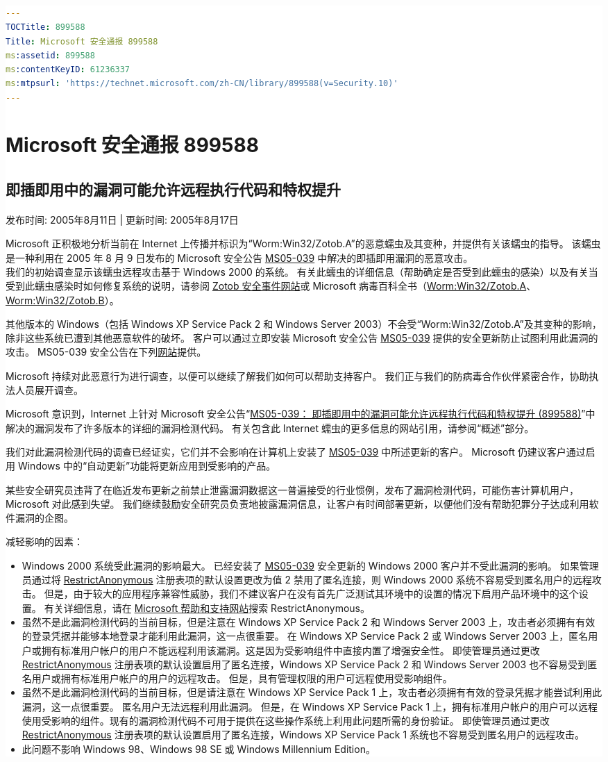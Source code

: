 ```yaml
---
TOCTitle: 899588
Title: Microsoft 安全通报 899588
ms:assetid: 899588
ms:contentKeyID: 61236337
ms:mtpsurl: 'https://technet.microsoft.com/zh-CN/library/899588(v=Security.10)'
---
```


Microsoft 安全通报 899588
=========================

即插即用中的漏洞可能允许远程执行代码和特权提升
----------------------------------------------

发布时间: 2005年8月11日 | 更新时间: 2005年8月17日

Microsoft 正积极地分析当前在 Internet 上传播并标识为“Worm:Win32/Zotob.A”的恶意蠕虫及其变种，并提供有关该蠕虫的指导。 该蠕虫是一种利用在 2005 年 8 月 9 日发布的 Microsoft 安全公告 [MS05-039](https://technet.microsoft.com/security/bulletin/ms05-039) 中解决的即插即用漏洞的恶意攻击。  
我们的初始调查显示该蠕虫远程攻击基于 Windows 2000 的系统。 有关此蠕虫的详细信息（帮助确定是否受到此蠕虫的感染）以及有关当受到此蠕虫感染时如何修复系统的说明，请参阅 [Zotob 安全事件网站](https://www.microsoft.com/china/security/incident/zotob.mspx)或 Microsoft 病毒百科全书（[Worm:Win32/Zotob.A](https://www.microsoft.com/security/encyclopedia/details.aspx?name=worm:win32/zotob.a)、[Worm:Win32/Zotob.B](https://www.microsoft.com/security/encyclopedia/details.aspx?name=worm:win32/zotob.b)）。  

其他版本的 Windows（包括 Windows XP Service Pack 2 和 Windows Server 2003）不会受“Worm:Win32/Zotob.A”及其变种的影响，除非这些系统已遭到其他恶意软件的破坏。 客户可以通过立即安装 Microsoft 安全公告 [MS05-039](https://technet.microsoft.com/security/bulletin/ms05-039) 提供的安全更新防止试图利用此漏洞的攻击。 MS05-039 安全公告在下列[网站](https://technet.microsoft.com/security/bulletin/ms05-039)提供。  

Microsoft 持续对此恶意行为进行调查，以便可以继续了解我们如何可以帮助支持客户。 我们正与我们的防病毒合作伙伴紧密合作，协助执法人员展开调查。  

Microsoft 意识到，Internet 上针对 Microsoft 安全公告“[MS05-039： 即插即用中的漏洞可能允许远程执行代码和特权提升 (899588)](https://technet.microsoft.com/security/bulletin/ms05-039)”中解决的漏洞发布了许多版本的详细的漏洞检测代码。 有关包含此 Internet 蠕虫的更多信息的网站引用，请参阅“概述”部分。

我们对此漏洞检测代码的调查已经证实，它们并不会影响在计算机上安装了 [MS05-039](https://technet.microsoft.com/security/bulletin/ms05-039) 中所述更新的客户。 Microsoft 仍建议客户通过启用 Windows 中的“自动更新”功能将更新应用到受影响的产品。

某些安全研究员违背了在临近发布更新之前禁止泄露漏洞数据这一普遍接受的行业惯例，发布了漏洞检测代码，可能伤害计算机用户，Microsoft 对此感到失望。 我们继续鼓励安全研究员负责地披露漏洞信息，让客户有时间部署更新，以便他们没有帮助犯罪分子达成利用软件漏洞的企图。

减轻影响的因素：

-   Windows 2000 系统受此漏洞的影响最大。 已经安装了 [MS05-039](https://technet.microsoft.com/security/bulletin/ms05-039) 安全更新的 Windows 2000 客户并不受此漏洞的影响。 如果管理员通过将 [RestrictAnonymous](https://support.microsoft.com/default.aspx?scid=kb;en-us;246261) 注册表项的默认设置更改为值 2 禁用了匿名连接，则 Windows 2000 系统不容易受到匿名用户的远程攻击。 但是，由于较大的应用程序兼容性威胁，我们不建议客户在没有首先广泛测试其环境中的设置的情况下启用产品环境中的这个设置。 有关详细信息，请在 [Microsoft 帮助和支持网站](https://support.microsoft.com/search/default.aspx?qu=restrictanonymous)搜索 RestrictAnonymous。
-   虽然不是此漏洞检测代码的当前目标，但是注意在 Windows XP Service Pack 2 和 Windows Server 2003 上，攻击者必须拥有有效的登录凭据并能够本地登录才能利用此漏洞，这一点很重要。 在 Windows XP Service Pack 2 或 Windows Server 2003 上，匿名用户或拥有标准用户帐户的用户不能远程利用该漏洞。这是因为受影响组件中直接内置了增强安全性。 即使管理员通过更改 [RestrictAnonymous](https://www.microsoft.com/technet/prodtechnol/windowsserver2003/library/depkit/bfba3c82-b2c2-49e2-a5eb-92a3cd620afc.mspx) 注册表项的默认设置启用了匿名连接，Windows XP Service Pack 2 和 Windows Server 2003 也不容易受到匿名用户或拥有标准用户帐户的用户的远程攻击。 但是，具有管理权限的用户可远程使用受影响组件。
-   虽然不是此漏洞检测代码的当前目标，但是请注意在 Windows XP Service Pack 1 上，攻击者必须拥有有效的登录凭据才能尝试利用此漏洞，这一点很重要。 匿名用户无法远程利用此漏洞。 但是，在 Windows XP Service Pack 1 上，拥有标准用户帐户的用户可以远程使用受影响的组件。现有的漏洞检测代码不可用于提供在这些操作系统上利用此问题所需的身份验证。 即使管理员通过更改 [RestrictAnonymous](https://www.microsoft.com/technet/prodtechnol/windowsserver2003/library/depkit/bfba3c82-b2c2-49e2-a5eb-92a3cd620afc.mspx) 注册表项的默认设置启用了匿名连接，Windows XP Service Pack 1 系统也不容易受到匿名用户的远程攻击。
-   此问题不影响 Windows 98、Windows 98 SE 或 Windows Millennium Edition。
